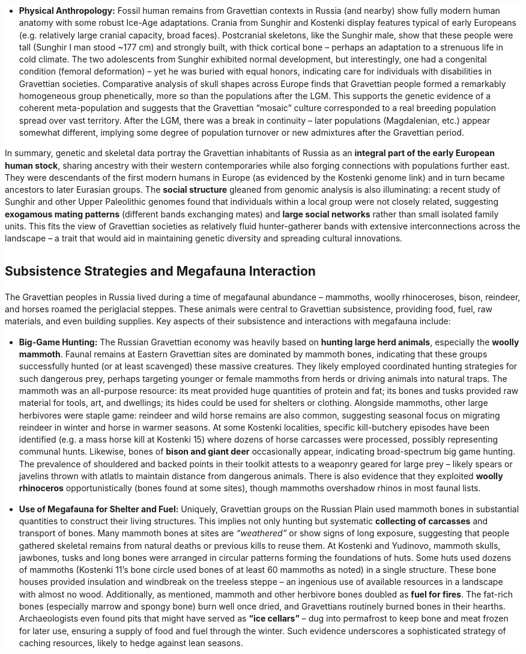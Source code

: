 * **Physical Anthropology:** Fossil human remains from Gravettian contexts in Russia (and nearby) show fully modern human anatomy with some robust Ice-Age adaptations. Crania from Sunghir and Kostenki display features typical of early Europeans (e.g. relatively large cranial capacity, broad faces). Postcranial skeletons, like the Sunghir male, show that these people were tall (Sunghir I man stood \~177 cm) and strongly built, with thick cortical bone – perhaps an adaptation to a strenuous life in cold climate. The two adolescents from Sunghir exhibited normal development, but interestingly, one had a congenital condition (femoral deformation) – yet he was buried with equal honors, indicating care for individuals with disabilities in Gravettian societies. Comparative analysis of skull shapes across Europe finds that Gravettian people formed a remarkably homogeneous group phenetically, more so than the populations after the LGM. This supports the genetic evidence of a coherent meta-population and suggests that the Gravettian “mosaic” culture corresponded to a real breeding population spread over vast territory. After the LGM, there was a break in continuity – later populations (Magdalenian, etc.) appear somewhat different, implying some degree of population turnover or new admixtures after the Gravettian period.

In summary, genetic and skeletal data portray the Gravettian inhabitants of Russia as an **integral part of the early European human stock**, sharing ancestry with their western contemporaries while also forging connections with populations further east. They were descendants of the first modern humans in Europe (as evidenced by the Kostenki genome link) and in turn became ancestors to later Eurasian groups. The **social structure** gleaned from genomic analysis is also illuminating: a recent study of Sunghir and other Upper Paleolithic genomes found that individuals within a local group were not closely related, suggesting **exogamous mating patterns** (different bands exchanging mates) and **large social networks** rather than small isolated family units. This fits the view of Gravettian societies as relatively fluid hunter-gatherer bands with extensive interconnections across the landscape – a trait that would aid in maintaining genetic diversity and spreading cultural innovations.

## Subsistence Strategies and Megafauna Interaction

The Gravettian peoples in Russia lived during a time of megafaunal abundance – mammoths, woolly rhinoceroses, bison, reindeer, and horses roamed the periglacial steppes. These animals were central to Gravettian subsistence, providing food, fuel, raw materials, and even building supplies. Key aspects of their subsistence and interactions with megafauna include:

* **Big-Game Hunting:** The Russian Gravettian economy was heavily based on **hunting large herd animals**, especially the **woolly mammoth**. Faunal remains at Eastern Gravettian sites are dominated by mammoth bones, indicating that these groups successfully hunted (or at least scavenged) these massive creatures. They likely employed coordinated hunting strategies for such dangerous prey, perhaps targeting younger or female mammoths from herds or driving animals into natural traps. The mammoth was an all-purpose resource: its meat provided huge quantities of protein and fat; its bones and tusks provided raw material for tools, art, and dwellings; its hides could be used for shelters or clothing. Alongside mammoths, other large herbivores were staple game: reindeer and wild horse remains are also common, suggesting seasonal focus on migrating reindeer in winter and horse in warmer seasons. At some Kostenki localities, specific kill-butchery episodes have been identified (e.g. a mass horse kill at Kostenki 15) where dozens of horse carcasses were processed, possibly representing communal hunts. Likewise, bones of **bison and giant deer** occasionally appear, indicating broad-spectrum big game hunting. The prevalence of shouldered and backed points in their toolkit attests to a weaponry geared for large prey – likely spears or javelins thrown with atlatls to maintain distance from dangerous animals. There is also evidence that they exploited **woolly rhinoceros** opportunistically (bones found at some sites), though mammoths overshadow rhinos in most faunal lists.

* **Use of Megafauna for Shelter and Fuel:** Uniquely, Gravettian groups on the Russian Plain used mammoth bones in substantial quantities to construct their living structures. This implies not only hunting but systematic **collecting of carcasses** and transport of bones. Many mammoth bones at sites are *“weathered”* or show signs of long exposure, suggesting that people gathered skeletal remains from natural deaths or previous kills to reuse them. At Kostenki and Yudinovo, mammoth skulls, jawbones, tusks and long bones were arranged in circular patterns forming the foundations of huts. Some huts used dozens of mammoths (Kostenki 11’s bone circle used bones of at least 60 mammoths as noted) in a single structure. These bone houses provided insulation and windbreak on the treeless steppe – an ingenious use of available resources in a landscape with almost no wood. Additionally, as mentioned, mammoth and other herbivore bones doubled as **fuel for fires**. The fat-rich bones (especially marrow and spongy bone) burn well once dried, and Gravettians routinely burned bones in their hearths. Archaeologists even found pits that might have served as **“ice cellars”** – dug into permafrost to keep bone and meat frozen for later use, ensuring a supply of food and fuel through the winter. Such evidence underscores a sophisticated strategy of caching resources, likely to hedge against lean seasons.